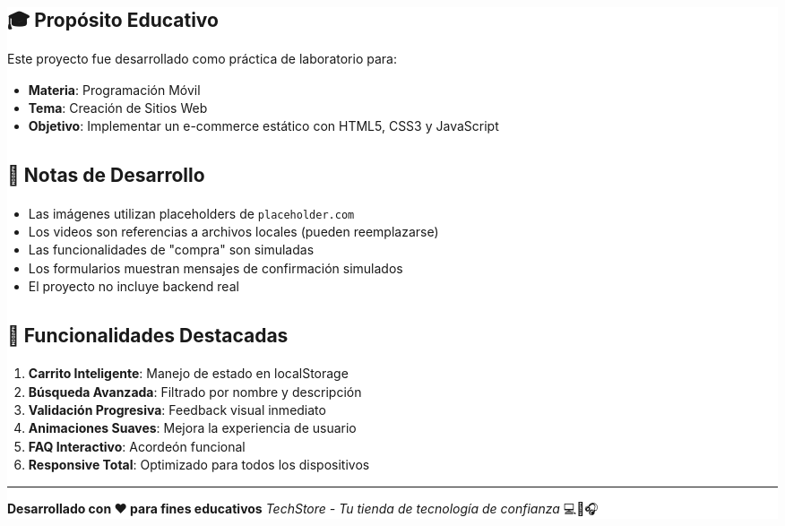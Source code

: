 ## 🎓 Propósito Educativo

Este proyecto fue desarrollado como práctica de laboratorio para:
- **Materia**: Programación Móvil
- **Tema**: Creación de Sitios Web
- **Objetivo**: Implementar un e-commerce estático con HTML5, CSS3 y JavaScript

## 📝 Notas de Desarrollo

- Las imágenes utilizan placeholders de `placeholder.com`
- Los videos son referencias a archivos locales (pueden reemplazarse)
- Las funcionalidades de "compra" son simuladas
- Los formularios muestran mensajes de confirmación simulados
- El proyecto no incluye backend real

## 🌟 Funcionalidades Destacadas

1. **Carrito Inteligente**: Manejo de estado en localStorage
2. **Búsqueda Avanzada**: Filtrado por nombre y descripción
3. **Validación Progresiva**: Feedback visual inmediato
4. **Animaciones Suaves**: Mejora la experiencia de usuario
5. **FAQ Interactivo**: Acordeón funcional
6. **Responsive Total**: Optimizado para todos los dispositivos

---

**Desarrollado con ❤️ para fines educativos**
*TechStore - Tu tienda de tecnología de confianza* 💻📱🎧

